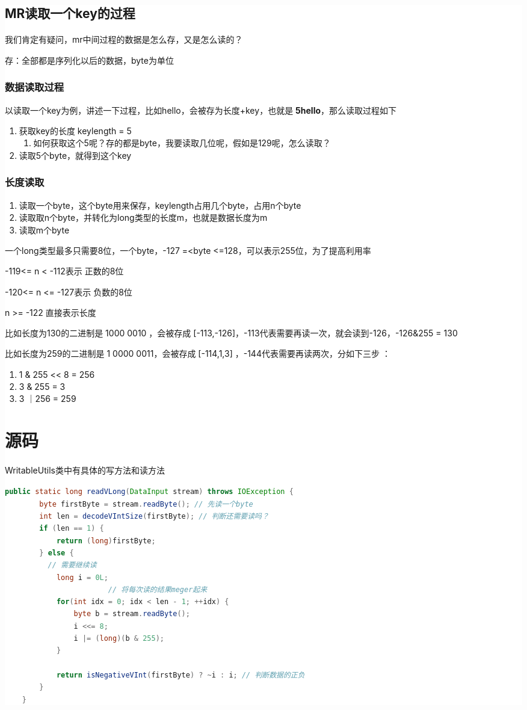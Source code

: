 

## MR读取一个key的过程

我们肯定有疑问，mr中间过程的数据是怎么存，又是怎么读的？

存：全部都是序列化以后的数据，byte为单位

### 数据读取过程

以读取一个key为例，讲述一下过程，比如hello，会被存为长度+key，也就是 **5hello**，那么读取过程如下

1. 获取key的长度 keylength = 5
   1. 如何获取这个5呢？存的都是byte，我要读取几位呢，假如是129呢，怎么读取？
2. 读取5个byte，就得到这个key



### 长度读取

1. 读取一个byte，这个byte用来保存，keylength占用几个byte，占用n个byte
2. 读取取n个byte，并转化为long类型的长度m，也就是数据长度为m
3. 读取m个byte 



一个long类型最多只需要8位，一个byte，-127 =<byte <=128，可以表示255位，为了提高利用率 

-119<= n < -112表示 正数的8位

-120<= n <= -127表示 负数的8位 

n >= -122 直接表示长度



比如长度为130的二进制是 1000 0010 ，会被存成 [-113,-126]，-113代表需要再读一次，就会读到-126，-126&255 = 130

比如长度为259的二进制是  1 0000 0011，会被存成 [-114,1,3] ，-144代表需要再读两次，分如下三步 ：

1. 1 & 255 << 8 = 256
2. 3 & 255 = 3 
3. 3 ｜256 = 259



# 源码

WritableUtils类中有具体的写方法和读方法

```java
public static long readVLong(DataInput stream) throws IOException {
        byte firstByte = stream.readByte(); // 先读一个byte
        int len = decodeVIntSize(firstByte); // 判断还需要读吗？
        if (len == 1) {
            return (long)firstByte;
        } else {
          // 需要继续读
            long i = 0L;
						// 将每次读的结果meger起来
            for(int idx = 0; idx < len - 1; ++idx) {
                byte b = stream.readByte();
                i <<= 8;
                i |= (long)(b & 255);
            }

            return isNegativeVInt(firstByte) ? ~i : i; // 判断数据的正负
        }
    }
```
